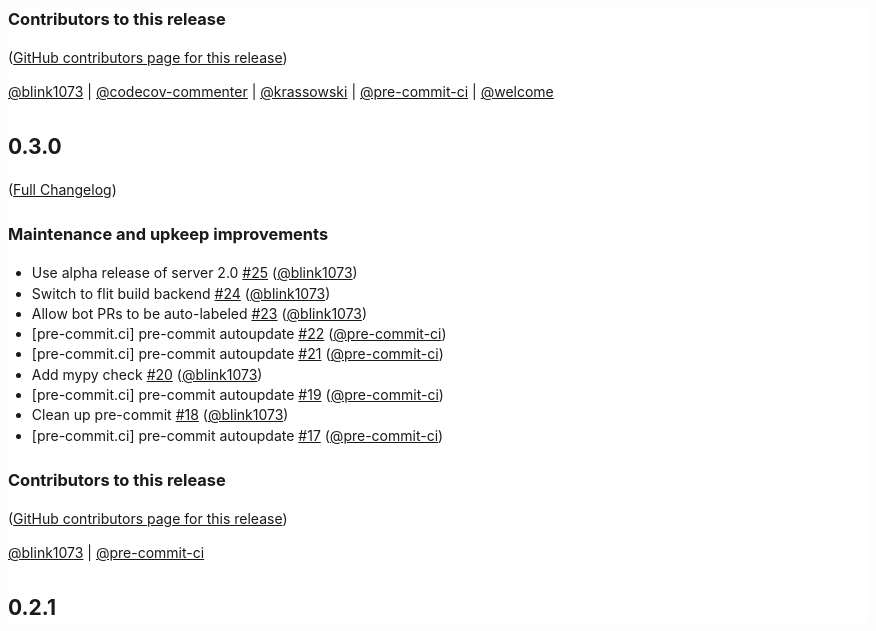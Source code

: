### Contributors to this release

([GitHub contributors page for this release](https://github.com/jupyter-server/jupyter_server_terminals/graphs/contributors?from=2022-05-03&to=2022-09-08&type=c))

[@blink1073](https://github.com/search?q=repo%3Ajupyter-server%2Fjupyter_server_terminals+involves%3Ablink1073+updated%3A2022-05-03..2022-09-08&type=Issues) | [@codecov-commenter](https://github.com/search?q=repo%3Ajupyter-server%2Fjupyter_server_terminals+involves%3Acodecov-commenter+updated%3A2022-05-03..2022-09-08&type=Issues) | [@krassowski](https://github.com/search?q=repo%3Ajupyter-server%2Fjupyter_server_terminals+involves%3Akrassowski+updated%3A2022-05-03..2022-09-08&type=Issues) | [@pre-commit-ci](https://github.com/search?q=repo%3Ajupyter-server%2Fjupyter_server_terminals+involves%3Apre-commit-ci+updated%3A2022-05-03..2022-09-08&type=Issues) | [@welcome](https://github.com/search?q=repo%3Ajupyter-server%2Fjupyter_server_terminals+involves%3Awelcome+updated%3A2022-05-03..2022-09-08&type=Issues)

## 0.3.0

([Full Changelog](https://github.com/jupyter-server/jupyter_server_terminals/compare/v0.2.1...3e59b7ca4ebdbf3e1535b4be3a973f2f419ae49f))

### Maintenance and upkeep improvements

- Use alpha release of server 2.0 [#25](https://github.com/jupyter-server/jupyter_server_terminals/pull/25) ([@blink1073](https://github.com/blink1073))
- Switch to flit build backend [#24](https://github.com/jupyter-server/jupyter_server_terminals/pull/24) ([@blink1073](https://github.com/blink1073))
- Allow bot PRs to be auto-labeled [#23](https://github.com/jupyter-server/jupyter_server_terminals/pull/23) ([@blink1073](https://github.com/blink1073))
- \[pre-commit.ci\] pre-commit autoupdate [#22](https://github.com/jupyter-server/jupyter_server_terminals/pull/22) ([@pre-commit-ci](https://github.com/pre-commit-ci))
- \[pre-commit.ci\] pre-commit autoupdate [#21](https://github.com/jupyter-server/jupyter_server_terminals/pull/21) ([@pre-commit-ci](https://github.com/pre-commit-ci))
- Add mypy check [#20](https://github.com/jupyter-server/jupyter_server_terminals/pull/20) ([@blink1073](https://github.com/blink1073))
- \[pre-commit.ci\] pre-commit autoupdate [#19](https://github.com/jupyter-server/jupyter_server_terminals/pull/19) ([@pre-commit-ci](https://github.com/pre-commit-ci))
- Clean up pre-commit [#18](https://github.com/jupyter-server/jupyter_server_terminals/pull/18) ([@blink1073](https://github.com/blink1073))
- \[pre-commit.ci\] pre-commit autoupdate [#17](https://github.com/jupyter-server/jupyter_server_terminals/pull/17) ([@pre-commit-ci](https://github.com/pre-commit-ci))

### Contributors to this release

([GitHub contributors page for this release](https://github.com/jupyter-server/jupyter_server_terminals/graphs/contributors?from=2022-04-03&to=2022-05-03&type=c))

[@blink1073](https://github.com/search?q=repo%3Ajupyter-server%2Fjupyter_server_terminals+involves%3Ablink1073+updated%3A2022-04-03..2022-05-03&type=Issues) | [@pre-commit-ci](https://github.com/search?q=repo%3Ajupyter-server%2Fjupyter_server_terminals+involves%3Apre-commit-ci+updated%3A2022-04-03..2022-05-03&type=Issues)

## 0.2.1
